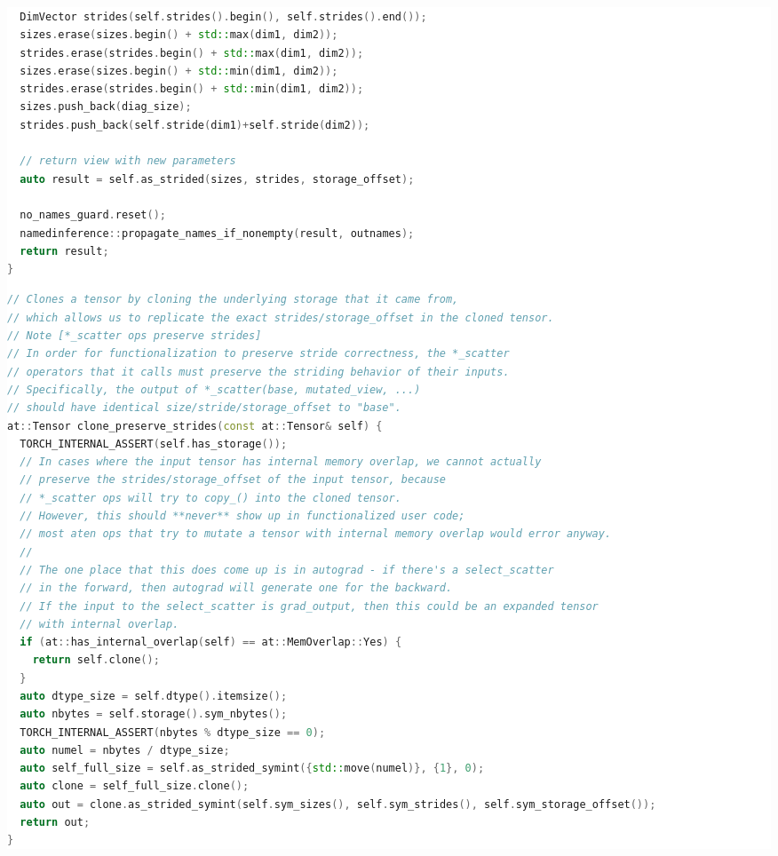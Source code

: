 ```cpp
  DimVector strides(self.strides().begin(), self.strides().end());
  sizes.erase(sizes.begin() + std::max(dim1, dim2));
  strides.erase(strides.begin() + std::max(dim1, dim2));
  sizes.erase(sizes.begin() + std::min(dim1, dim2));
  strides.erase(strides.begin() + std::min(dim1, dim2));
  sizes.push_back(diag_size);
  strides.push_back(self.stride(dim1)+self.stride(dim2));

  // return view with new parameters
  auto result = self.as_strided(sizes, strides, storage_offset);

  no_names_guard.reset();
  namedinference::propagate_names_if_nonempty(result, outnames);
  return result;
}
```

```cpp
// Clones a tensor by cloning the underlying storage that it came from,
// which allows us to replicate the exact strides/storage_offset in the cloned tensor.
// Note [*_scatter ops preserve strides]
// In order for functionalization to preserve stride correctness, the *_scatter
// operators that it calls must preserve the striding behavior of their inputs.
// Specifically, the output of *_scatter(base, mutated_view, ...)
// should have identical size/stride/storage_offset to "base".
at::Tensor clone_preserve_strides(const at::Tensor& self) {
  TORCH_INTERNAL_ASSERT(self.has_storage());
  // In cases where the input tensor has internal memory overlap, we cannot actually
  // preserve the strides/storage_offset of the input tensor, because
  // *_scatter ops will try to copy_() into the cloned tensor.
  // However, this should **never** show up in functionalized user code;
  // most aten ops that try to mutate a tensor with internal memory overlap would error anyway.
  //
  // The one place that this does come up is in autograd - if there's a select_scatter
  // in the forward, then autograd will generate one for the backward.
  // If the input to the select_scatter is grad_output, then this could be an expanded tensor
  // with internal overlap.
  if (at::has_internal_overlap(self) == at::MemOverlap::Yes) {
    return self.clone();
  }
  auto dtype_size = self.dtype().itemsize();
  auto nbytes = self.storage().sym_nbytes();
  TORCH_INTERNAL_ASSERT(nbytes % dtype_size == 0);
  auto numel = nbytes / dtype_size;
  auto self_full_size = self.as_strided_symint({std::move(numel)}, {1}, 0);
  auto clone = self_full_size.clone();
  auto out = clone.as_strided_symint(self.sym_sizes(), self.sym_strides(), self.sym_storage_offset());
  return out;
}
```
